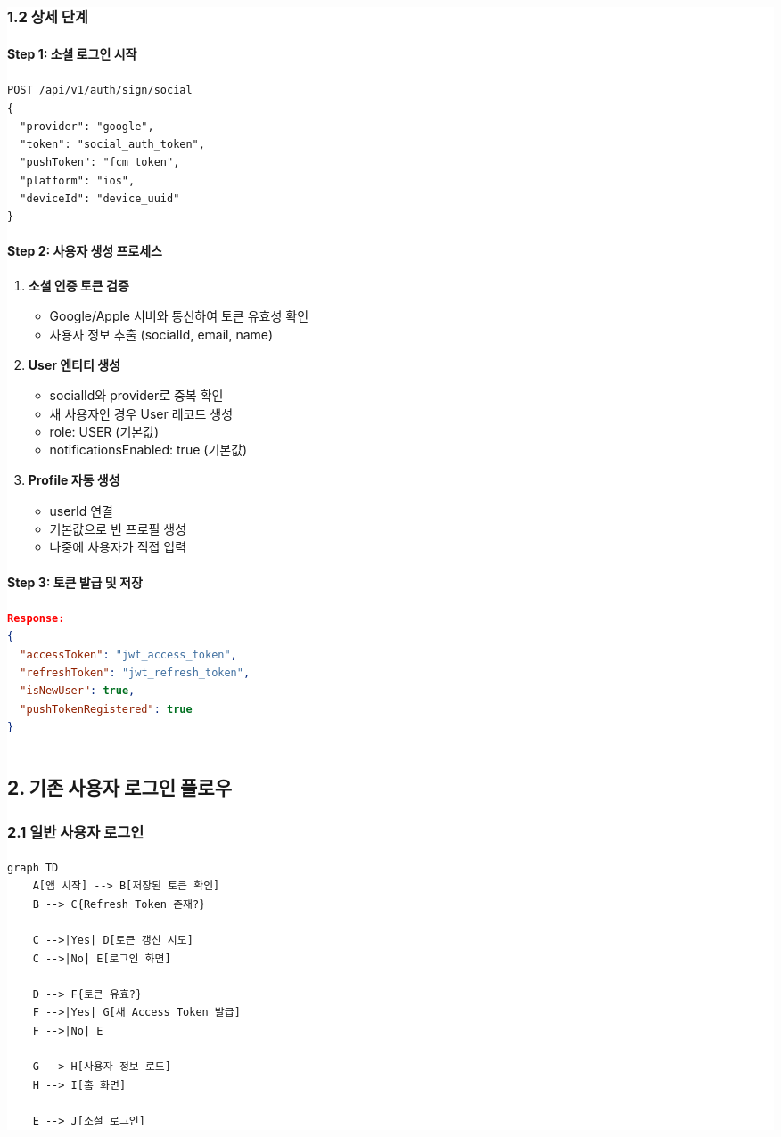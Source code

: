 ### 1.2 상세 단계

#### Step 1: 소셜 로그인 시작

```
POST /api/v1/auth/sign/social
{
  "provider": "google",
  "token": "social_auth_token",
  "pushToken": "fcm_token",
  "platform": "ios",
  "deviceId": "device_uuid"
}
```

#### Step 2: 사용자 생성 프로세스

1. **소셜 인증 토큰 검증**
   - Google/Apple 서버와 통신하여 토큰 유효성 확인
   - 사용자 정보 추출 (socialId, email, name)

2. **User 엔티티 생성**
   - socialId와 provider로 중복 확인
   - 새 사용자인 경우 User 레코드 생성
   - role: USER (기본값)
   - notificationsEnabled: true (기본값)

3. **Profile 자동 생성**
   - userId 연결
   - 기본값으로 빈 프로필 생성
   - 나중에 사용자가 직접 입력

#### Step 3: 토큰 발급 및 저장

```json
Response:
{
  "accessToken": "jwt_access_token",
  "refreshToken": "jwt_refresh_token",
  "isNewUser": true,
  "pushTokenRegistered": true
}
```

---

## 2. 기존 사용자 로그인 플로우

### 2.1 일반 사용자 로그인

```mermaid
graph TD
    A[앱 시작] --> B[저장된 토큰 확인]
    B --> C{Refresh Token 존재?}

    C -->|Yes| D[토큰 갱신 시도]
    C -->|No| E[로그인 화면]

    D --> F{토큰 유효?}
    F -->|Yes| G[새 Access Token 발급]
    F -->|No| E

    G --> H[사용자 정보 로드]
    H --> I[홈 화면]

    E --> J[소셜 로그인]
```